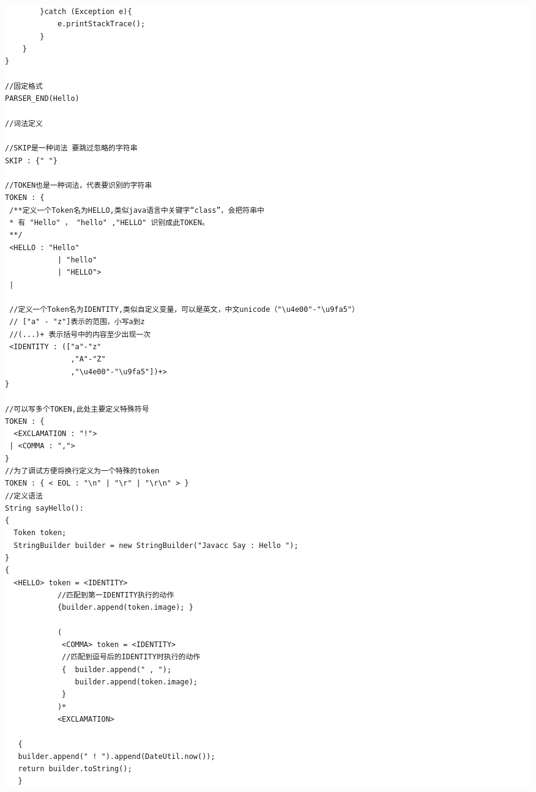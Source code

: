 ```
        }catch (Exception e){
            e.printStackTrace();
        }
    }
}
 
//固定格式
PARSER_END(Hello)
 
//词法定义
 
//SKIP是一种词法 要跳过忽略的字符串
SKIP : {" "}
 
//TOKEN也是一种词法，代表要识别的字符串
TOKEN : {
 /**定义一个Token名为HELLO,类似java语言中关键字“class”，会把符串中
 * 有 "Hello" ， "hello" ,"HELLO" 识别成此TOKEN。
 **/
 <HELLO : "Hello"
            | "hello"
            | "HELLO">
 |
 
 //定义一个Token名为IDENTITY,类似自定义变量，可以是英文，中文unicode（"\u4e00"-"\u9fa5"）
 // ["a" - "z"]表示的范围，小写a到z
 //(...)+ 表示括号中的内容至少出现一次
 <IDENTITY : (["a"-"z"
               ,"A"-"Z"
               ,"\u4e00"-"\u9fa5"])+>
}
 
//可以写多个TOKEN,此处主要定义特殊符号
TOKEN : {
  <EXCLAMATION : "!">
 | <COMMA : ",">
}
//为了调试方便将换行定义为一个特殊的token
TOKEN : { < EOL : "\n" | "\r" | "\r\n" > }
//定义语法
String sayHello():
{
  Token token;
  StringBuilder builder = new StringBuilder("Javacc Say : Hello ");
}
{
  <HELLO> token = <IDENTITY>
            //匹配到第一IDENTITY执行的动作
            {builder.append(token.image); }
 
            (
             <COMMA> token = <IDENTITY>
             //匹配到逗号后的IDENTITY时执行的动作
             {  builder.append(" , ");
                builder.append(token.image);
             }
            )*
            <EXCLAMATION>
 
   {
   builder.append(" ! ").append(DateUtil.now());
   return builder.toString();
   }
```